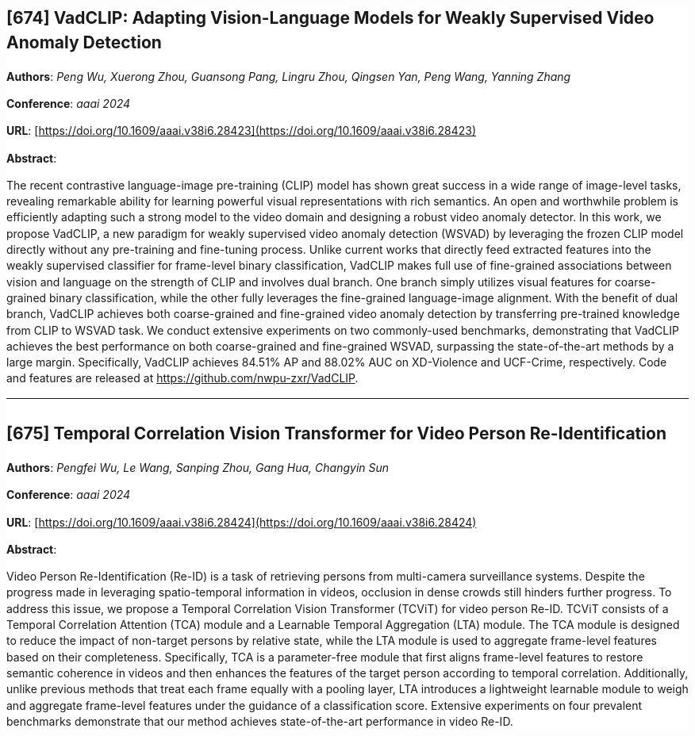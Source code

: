 ## [674] VadCLIP: Adapting Vision-Language Models for Weakly Supervised Video Anomaly Detection

**Authors**: *Peng Wu, Xuerong Zhou, Guansong Pang, Lingru Zhou, Qingsen Yan, Peng Wang, Yanning Zhang*

**Conference**: *aaai 2024*

**URL**: [https://doi.org/10.1609/aaai.v38i6.28423](https://doi.org/10.1609/aaai.v38i6.28423)

**Abstract**:

The recent contrastive language-image pre-training (CLIP) model has shown great success in a wide range of image-level tasks, revealing remarkable ability for learning powerful visual representations with rich semantics. An open and worthwhile problem is efficiently adapting such a strong model to the video domain and designing a robust video anomaly detector. In this work, we propose VadCLIP, a new paradigm for weakly supervised video anomaly detection (WSVAD) by leveraging the frozen CLIP model directly without any pre-training and fine-tuning process. Unlike current works that directly feed extracted features into the weakly supervised classifier for frame-level binary classification, VadCLIP makes full use of fine-grained associations between vision and language on the strength of CLIP and involves dual branch. One branch simply utilizes visual features for coarse-grained binary classification, while the other fully leverages the fine-grained language-image alignment. With the benefit of dual branch, VadCLIP achieves both coarse-grained and fine-grained video anomaly detection by transferring pre-trained knowledge from CLIP to WSVAD task. We conduct extensive experiments on two commonly-used benchmarks, demonstrating that VadCLIP achieves the best performance on both coarse-grained and fine-grained WSVAD, surpassing the state-of-the-art methods by a large margin. Specifically, VadCLIP achieves 84.51% AP and 88.02% AUC on XD-Violence and UCF-Crime, respectively. Code and features are released at https://github.com/nwpu-zxr/VadCLIP.

----

## [675] Temporal Correlation Vision Transformer for Video Person Re-Identification

**Authors**: *Pengfei Wu, Le Wang, Sanping Zhou, Gang Hua, Changyin Sun*

**Conference**: *aaai 2024*

**URL**: [https://doi.org/10.1609/aaai.v38i6.28424](https://doi.org/10.1609/aaai.v38i6.28424)

**Abstract**:

Video Person Re-Identification (Re-ID) is a task of retrieving persons from multi-camera surveillance systems. Despite the progress made in leveraging spatio-temporal information in videos, occlusion in dense crowds still hinders further progress. To address this issue, we propose a Temporal Correlation Vision Transformer (TCViT) for video person Re-ID. TCViT consists of a Temporal Correlation Attention (TCA) module and a Learnable Temporal Aggregation (LTA) module. The TCA module is designed to reduce the impact of non-target persons by relative state, while the LTA module is used to aggregate frame-level features based on their completeness. Specifically, TCA is a parameter-free module that first aligns frame-level features to restore semantic coherence in videos and then enhances the features of the target person according to temporal correlation. Additionally, unlike previous methods that treat each frame equally with a pooling layer, LTA introduces a lightweight learnable module to weigh and aggregate frame-level features under the guidance of a classification score. Extensive experiments on four prevalent benchmarks demonstrate that our method achieves state-of-the-art performance in video Re-ID.
